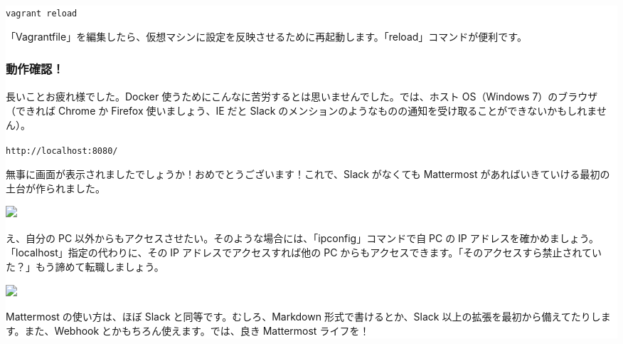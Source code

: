     vagrant reload

「Vagrantfile」を編集したら、仮想マシンに設定を反映させるために再起動します。「reload」コマンドが便利です。

### 動作確認！

長いことお疲れ様でした。Docker 使うためにこんなに苦労するとは思いませんでした。では、ホスト OS（Windows 7）のブラウザ（できれば Chrome か Firefox 使いましょう、IE だと Slack のメンションのようなものの通知を受け取ることができないかもしれません）。

    http://localhost:8080/

無事に画面が表示されましたでしょうか！おめでとうございます！これで、Slack がなくても Mattermost があればいきていける最初の土台が作られました。

![](/uploads/2018/11/181103-5bdd1bee9ab09.png)

え、自分の PC 以外からもアクセスさせたい。そのような場合には、「ipconfig」コマンドで自 PC の IP アドレスを確かめましょう。「localhost」指定の代わりに、その IP アドレスでアクセスすれば他の PC からもアクセスできます。「そのアクセスすら禁止されていた？」もう諦めて転職しましょう。

![](/uploads/2018/11/181103-5bdd1c320e2c8.png)

Mattermost の使い方は、ほぼ Slack と同等です。むしろ、Markdown 形式で書けるとか、Slack 以上の拡張を最初から備えてたりします。また、Webhook とかもちろん使えます。では、良き Mattermost ライフを！
